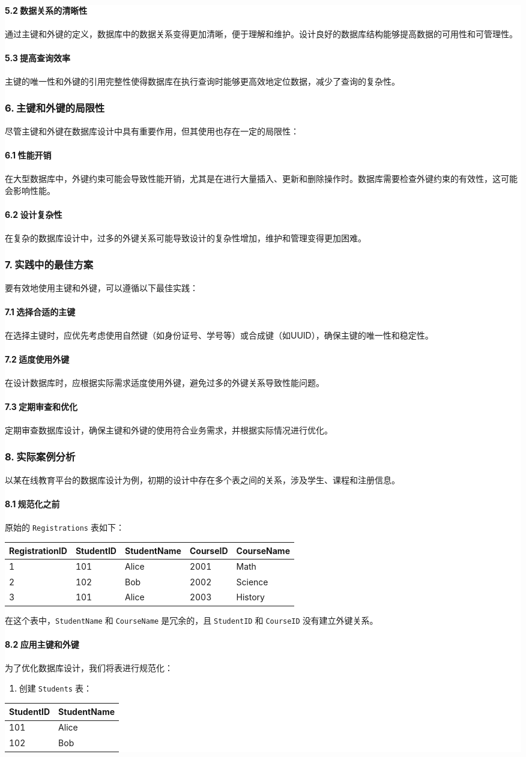 #### 5.2 数据关系的清晰性
通过主键和外键的定义，数据库中的数据关系变得更加清晰，便于理解和维护。设计良好的数据库结构能够提高数据的可用性和可管理性。

#### 5.3 提高查询效率
主键的唯一性和外键的引用完整性使得数据库在执行查询时能够更高效地定位数据，减少了查询的复杂性。

### 6. 主键和外键的局限性

尽管主键和外键在数据库设计中具有重要作用，但其使用也存在一定的局限性：

#### 6.1 性能开销
在大型数据库中，外键约束可能会导致性能开销，尤其是在进行大量插入、更新和删除操作时。数据库需要检查外键约束的有效性，这可能会影响性能。

#### 6.2 设计复杂性
在复杂的数据库设计中，过多的外键关系可能导致设计的复杂性增加，维护和管理变得更加困难。

### 7. 实践中的最佳方案

要有效地使用主键和外键，可以遵循以下最佳实践：

#### 7.1 选择合适的主键
在选择主键时，应优先考虑使用自然键（如身份证号、学号等）或合成键（如UUID），确保主键的唯一性和稳定性。

#### 7.2 适度使用外键
在设计数据库时，应根据实际需求适度使用外键，避免过多的外键关系导致性能问题。

#### 7.3 定期审查和优化
定期审查数据库设计，确保主键和外键的使用符合业务需求，并根据实际情况进行优化。

### 8. 实际案例分析

以某在线教育平台的数据库设计为例，初期的设计中存在多个表之间的关系，涉及学生、课程和注册信息。

#### 8.1 规范化之前
原始的 `Registrations` 表如下：

| RegistrationID | StudentID | StudentName | CourseID | CourseName |
|----------------|-----------|--------------|----------|------------|
| 1              | 101       | Alice        | 2001     | Math       |
| 2              | 102       | Bob          | 2002     | Science    |
| 3              | 101       | Alice        | 2003     | History    |

在这个表中，`StudentName` 和 `CourseName` 是冗余的，且 `StudentID` 和 `CourseID` 没有建立外键关系。

#### 8.2 应用主键和外键
为了优化数据库设计，我们将表进行规范化：

1. 创建 `Students` 表：

| StudentID | StudentName |
|-----------|--------------|
| 101       | Alice        |
| 102       | Bob          |

